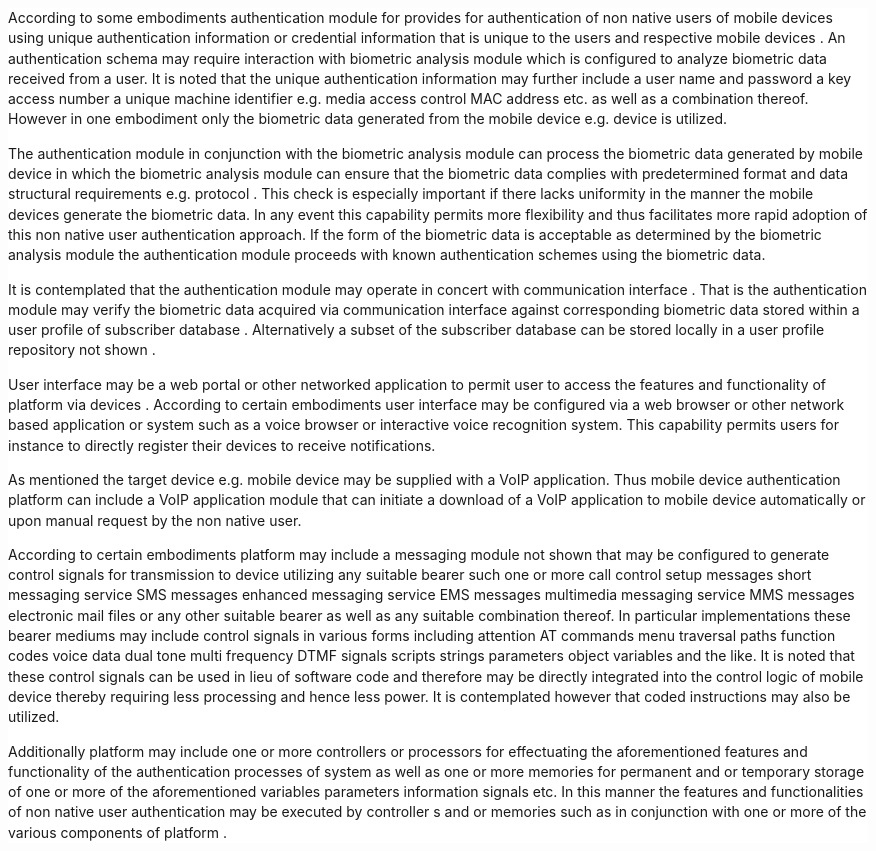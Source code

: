 According to some embodiments authentication module for provides for authentication of non native users of mobile devices using unique authentication information or credential information that is unique to the users and respective mobile devices . An authentication schema may require interaction with biometric analysis module which is configured to analyze biometric data received from a user. It is noted that the unique authentication information may further include a user name and password a key access number a unique machine identifier e.g. media access control MAC address etc. as well as a combination thereof. However in one embodiment only the biometric data generated from the mobile device e.g. device is utilized.

The authentication module in conjunction with the biometric analysis module can process the biometric data generated by mobile device in which the biometric analysis module can ensure that the biometric data complies with predetermined format and data structural requirements e.g. protocol . This check is especially important if there lacks uniformity in the manner the mobile devices generate the biometric data. In any event this capability permits more flexibility and thus facilitates more rapid adoption of this non native user authentication approach. If the form of the biometric data is acceptable as determined by the biometric analysis module the authentication module proceeds with known authentication schemes using the biometric data.

It is contemplated that the authentication module may operate in concert with communication interface . That is the authentication module may verify the biometric data acquired via communication interface against corresponding biometric data stored within a user profile of subscriber database . Alternatively a subset of the subscriber database can be stored locally in a user profile repository not shown .

User interface may be a web portal or other networked application to permit user to access the features and functionality of platform via devices . According to certain embodiments user interface may be configured via a web browser or other network based application or system such as a voice browser or interactive voice recognition system. This capability permits users for instance to directly register their devices to receive notifications.

As mentioned the target device e.g. mobile device may be supplied with a VoIP application. Thus mobile device authentication platform can include a VoIP application module that can initiate a download of a VoIP application to mobile device automatically or upon manual request by the non native user.

According to certain embodiments platform may include a messaging module not shown that may be configured to generate control signals for transmission to device utilizing any suitable bearer such one or more call control setup messages short messaging service SMS messages enhanced messaging service EMS messages multimedia messaging service MMS messages electronic mail files or any other suitable bearer as well as any suitable combination thereof. In particular implementations these bearer mediums may include control signals in various forms including attention AT commands menu traversal paths function codes voice data dual tone multi frequency DTMF signals scripts strings parameters object variables and the like. It is noted that these control signals can be used in lieu of software code and therefore may be directly integrated into the control logic of mobile device thereby requiring less processing and hence less power. It is contemplated however that coded instructions may also be utilized.

Additionally platform may include one or more controllers or processors for effectuating the aforementioned features and functionality of the authentication processes of system as well as one or more memories for permanent and or temporary storage of one or more of the aforementioned variables parameters information signals etc. In this manner the features and functionalities of non native user authentication may be executed by controller s and or memories such as in conjunction with one or more of the various components of platform .
